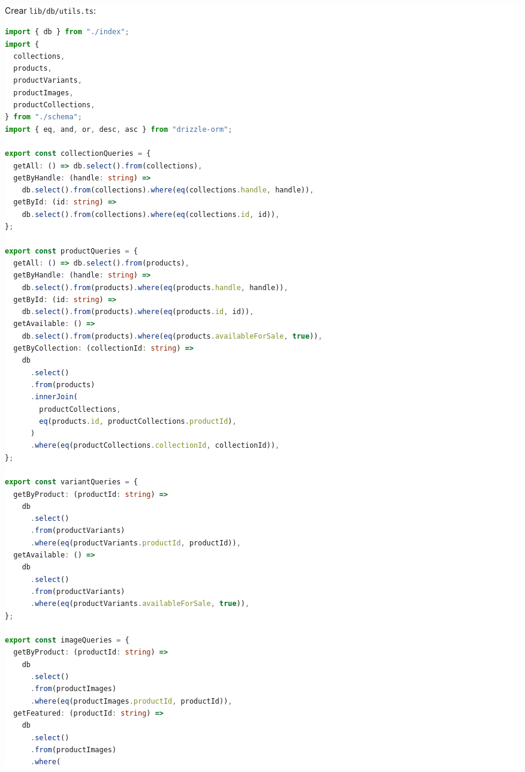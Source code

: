 Crear `lib/db/utils.ts`:

```typescript
import { db } from "./index";
import {
  collections,
  products,
  productVariants,
  productImages,
  productCollections,
} from "./schema";
import { eq, and, or, desc, asc } from "drizzle-orm";

export const collectionQueries = {
  getAll: () => db.select().from(collections),
  getByHandle: (handle: string) =>
    db.select().from(collections).where(eq(collections.handle, handle)),
  getById: (id: string) =>
    db.select().from(collections).where(eq(collections.id, id)),
};

export const productQueries = {
  getAll: () => db.select().from(products),
  getByHandle: (handle: string) =>
    db.select().from(products).where(eq(products.handle, handle)),
  getById: (id: string) =>
    db.select().from(products).where(eq(products.id, id)),
  getAvailable: () =>
    db.select().from(products).where(eq(products.availableForSale, true)),
  getByCollection: (collectionId: string) =>
    db
      .select()
      .from(products)
      .innerJoin(
        productCollections,
        eq(products.id, productCollections.productId),
      )
      .where(eq(productCollections.collectionId, collectionId)),
};

export const variantQueries = {
  getByProduct: (productId: string) =>
    db
      .select()
      .from(productVariants)
      .where(eq(productVariants.productId, productId)),
  getAvailable: () =>
    db
      .select()
      .from(productVariants)
      .where(eq(productVariants.availableForSale, true)),
};

export const imageQueries = {
  getByProduct: (productId: string) =>
    db
      .select()
      .from(productImages)
      .where(eq(productImages.productId, productId)),
  getFeatured: (productId: string) =>
    db
      .select()
      .from(productImages)
      .where(
```